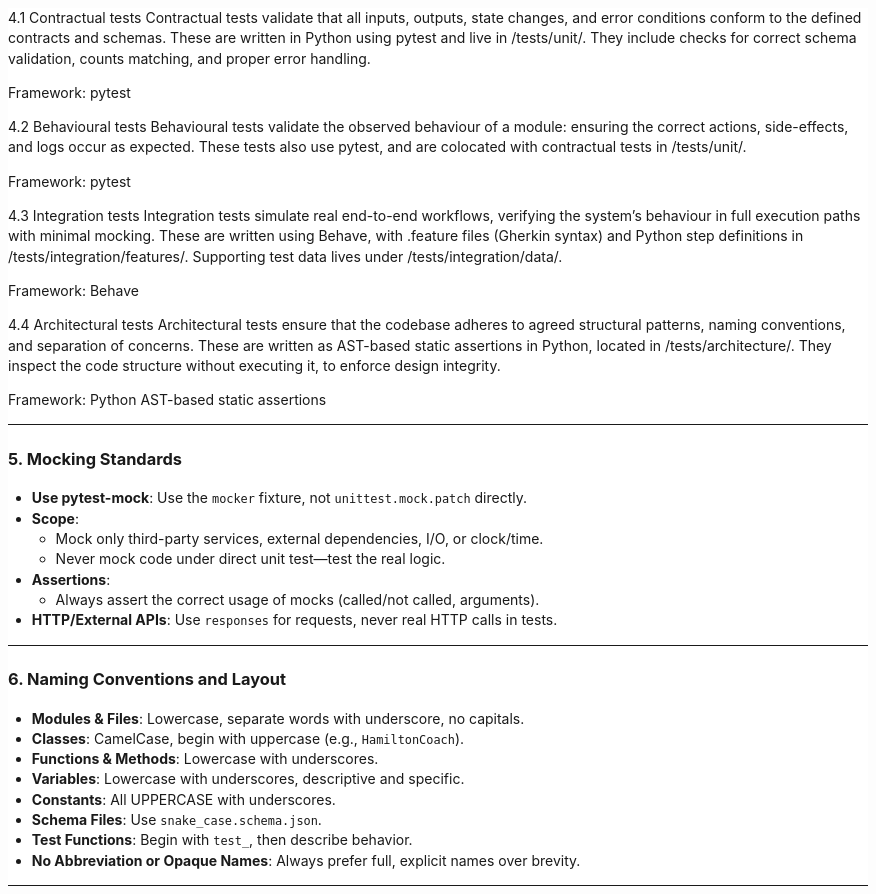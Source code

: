 4.1 Contractual tests
Contractual tests validate that all inputs, outputs, state changes, and error conditions conform to the defined contracts and schemas. These are written in Python using pytest and live in /tests/unit/. They include checks for correct schema validation, counts matching, and proper error handling.

Framework: pytest

4.2 Behavioural tests
Behavioural tests validate the observed behaviour of a module: ensuring the correct actions, side-effects, and logs occur as expected. These tests also use pytest, and are colocated with contractual tests in /tests/unit/.

Framework: pytest

4.3 Integration tests
Integration tests simulate real end-to-end workflows, verifying the system’s behaviour in full execution paths with minimal mocking. These are written using Behave, with .feature files (Gherkin syntax) and Python step definitions in /tests/integration/features/. Supporting test data lives under /tests/integration/data/.

Framework: Behave

4.4 Architectural tests
Architectural tests ensure that the codebase adheres to agreed structural patterns, naming conventions, and separation of concerns. These are written as AST-based static assertions in Python, located in /tests/architecture/. They inspect the code structure without executing it, to enforce design integrity.

Framework: Python AST-based static assertions

---

### 5. Mocking Standards

- **Use pytest-mock**: Use the `mocker` fixture, not `unittest.mock.patch` directly.
- **Scope**:
  - Mock only third-party services, external dependencies, I/O, or clock/time.
  - Never mock code under direct unit test—test the real logic.
- **Assertions**:
  - Always assert the correct usage of mocks (called/not called, arguments).
- **HTTP/External APIs**: Use `responses` for requests, never real HTTP calls in tests.

---

### 6. Naming Conventions and Layout

- **Modules & Files**: Lowercase, separate words with underscore, no capitals.
- **Classes**: CamelCase, begin with uppercase (e.g., `HamiltonCoach`).
- **Functions & Methods**: Lowercase with underscores.
- **Variables**: Lowercase with underscores, descriptive and specific.
- **Constants**: All UPPERCASE with underscores.
- **Schema Files**: Use `snake_case.schema.json`.
- **Test Functions**: Begin with `test_`, then describe behavior.
- **No Abbreviation or Opaque Names**: Always prefer full, explicit names over brevity.

---
